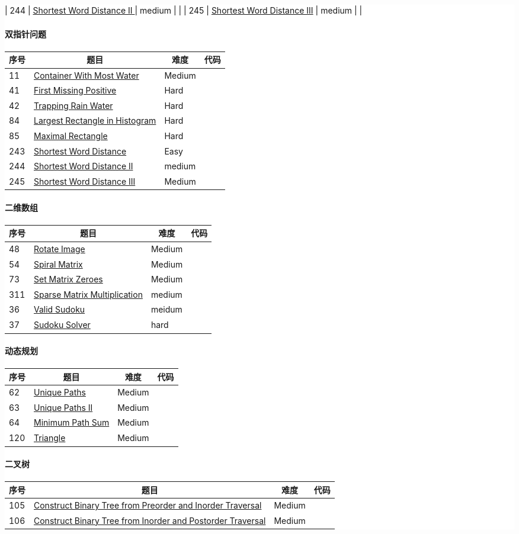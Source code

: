 | 244  | [Shortest Word Distance II ](https://leetcode.com/problems/shortest-word-distance-ii) | medium |      |
| 245  | [Shortest Word Distance III](https://leetcode.com/problems/shortest-word-distance-iii) | medium |      |

#### 双指针问题

| 序号 | 题目                                                         | 难度   | 代码 |
| ---- | ------------------------------------------------------------ | ------ | ---- |
| 11   | [Container With Most Water    ](https://leetcode.com/problems/container-with-most-water) | Medium |      |
| 41   | [First Missing Positive    ](https://leetcode.com/problems/first-missing-positive) | Hard   |      |
| 42   | [Trapping Rain Water    ](https://leetcode.com/problems/trapping-rain-water) | Hard   |      |
| 84   | [Largest Rectangle in Histogram    ](https://leetcode.com/problems/largest-rectangle-in-histogram) | Hard   |      |
| 85   | [Maximal Rectangle    ](https://leetcode.com/problems/maximal-rectangle) | Hard   |      |
| 243  | [Shortest Word Distance    ](https://leetcode.com/problems/shortest-word-distance) | Easy   |      |
| 244  | [Shortest Word Distance II](https://leetcode.com/problems/shortest-word-distance-ii) | medium |      |
| 245  | [Shortest Word Distance III    ](https://leetcode.com/problems/shortest-word-distance-iii) | Medium |      |

#### 二维数组

| 序号 | 题目                                                         | 难度   | 代码 |
| ---- | ------------------------------------------------------------ | ------ | ---- |
| 48   | [Rotate   Image    ](https://leetcode.com/problems/rotate-image) | Medium |      |
| 54   | [Spiral   Matrix    ](https://leetcode.com/problems/spiral-matrix) | Medium |      |
| 73   | [Set Matrix Zeroes    ](https://leetcode.com/problems/set-matrix-zeroes) | Medium |      |
| 311  | [Sparse Matrix   Multiplication    ](https://leetcode.com/problems/sparse-matrix-multiplication) | medium |      |
| 36   | [Valid Sudoku ](https://leetcode.com/problems/valid-sudoku)  | meidum |      |
| 37   | [Sudoku Solver  ](https://leetcode.com/problems/sudoku-solver) | hard   |      |

#### 动态规划 

| 序号 | 题目                                                         | 难度   | 代码 |
| ---- | ------------------------------------------------------------ | ------ | ---- |
| 62   | [Unique Paths    ](https://leetcode.com/problems/unique-paths) | Medium |      |
| 63   | [Unique Paths II    ](https://leetcode.com/problems/unique-paths-ii) | Medium |      |
| 64   | [Minimum Path Sum    ](https://leetcode.com/problems/minimum-path-sum) | Medium |      |
| 120  | [Triangle    ](https://leetcode.com/problems/triangle)       | Medium |      |

#### 二叉树

| 序号 | 题目                                                         | 难度   | 代码 |
| ---- | ------------------------------------------------------------ | ------ | ---- |
| 105  | [Construct Binary   Tree from Preorder and Inorder Traversal    ](https://leetcode.com/problems/construct-binary-tree-from-preorder-and-inorder-traversal) | Medium |      |
| 106  | [Construct Binary   Tree from Inorder and Postorder Traversal    ](https://leetcode.com/problems/construct-binary-tree-from-inorder-and-postorder-traversal) | Medium |      |
